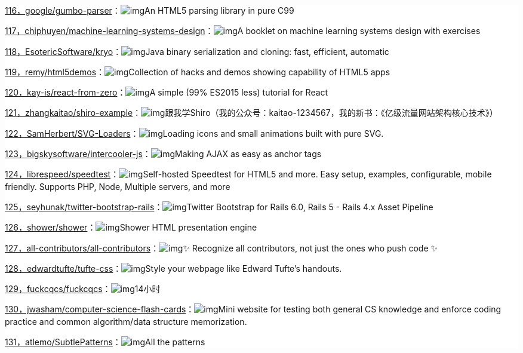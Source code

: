 [116，google/gumbo-parser](https://github.com/google/gumbo-parser)：![img](https://img.shields.io/github/stars/google/gumbo-parser?style=social)An HTML5 parsing library in pure C99

[117，chiphuyen/machine-learning-systems-design](https://github.com/chiphuyen/machine-learning-systems-design)：![img](https://img.shields.io/github/stars/chiphuyen/machine-learning-systems-design?style=social)A booklet on machine learning systems design with exercises

[118，EsotericSoftware/kryo](https://github.com/EsotericSoftware/kryo)：![img](https://img.shields.io/github/stars/EsotericSoftware/kryo?style=social)Java binary serialization and cloning: fast, efficient, automatic

[119，remy/html5demos](https://github.com/remy/html5demos)：![img](https://img.shields.io/github/stars/remy/html5demos?style=social)Collection of hacks and demos showing capability of HTML5 apps

[120，kay-is/react-from-zero](https://github.com/kay-is/react-from-zero)：![img](https://img.shields.io/github/stars/kay-is/react-from-zero?style=social)A simple (99% ES2015 less) tutorial for React

[121，zhangkaitao/shiro-example](https://github.com/zhangkaitao/shiro-example)：![img](https://img.shields.io/github/stars/zhangkaitao/shiro-example?style=social)跟我学Shiro（我的公众号：kaitao-1234567，我的新书：《亿级流量网站架构核心技术》）

[122，SamHerbert/SVG-Loaders](https://github.com/SamHerbert/SVG-Loaders)：![img](https://img.shields.io/github/stars/SamHerbert/SVG-Loaders?style=social)Loading icons and small animations built with pure SVG.

[123，bigskysoftware/intercooler-js](https://github.com/bigskysoftware/intercooler-js)：![img](https://img.shields.io/github/stars/bigskysoftware/intercooler-js?style=social)Making AJAX as easy as anchor tags

[124，librespeed/speedtest](https://github.com/librespeed/speedtest)：![img](https://img.shields.io/github/stars/librespeed/speedtest?style=social)Self-hosted Speedtest for HTML5 and more. Easy setup, examples, configurable, mobile friendly. Supports PHP, Node, Multiple servers, and more

[125，seyhunak/twitter-bootstrap-rails](https://github.com/seyhunak/twitter-bootstrap-rails)：![img](https://img.shields.io/github/stars/seyhunak/twitter-bootstrap-rails?style=social)Twitter Bootstrap for Rails 6.0, Rails 5 - Rails 4.x Asset Pipeline

[126，shower/shower](https://github.com/shower/shower)：![img](https://img.shields.io/github/stars/shower/shower?style=social)Shower HTML presentation engine

[127，all-contributors/all-contributors](https://github.com/all-contributors/all-contributors)：![img](https://img.shields.io/github/stars/all-contributors/all-contributors?style=social)✨ Recognize all contributors, not just the ones who push code ✨

[128，edwardtufte/tufte-css](https://github.com/edwardtufte/tufte-css)：![img](https://img.shields.io/github/stars/edwardtufte/tufte-css?style=social)Style your webpage like Edward Tufte’s handouts.

[129，fuckcqcs/fuckcqcs](https://github.com/fuckcqcs/fuckcqcs)：![img](https://img.shields.io/github/stars/fuckcqcs/fuckcqcs?style=social)14小时

[130，jwasham/computer-science-flash-cards](https://github.com/jwasham/computer-science-flash-cards)：![img](https://img.shields.io/github/stars/jwasham/computer-science-flash-cards?style=social)Mini website for testing both general CS knowledge and enforce coding practice and common algorithm/data structure memorization.

[131，atlemo/SubtlePatterns](https://github.com/atlemo/SubtlePatterns)：![img](https://img.shields.io/github/stars/atlemo/SubtlePatterns?style=social)All the patterns
